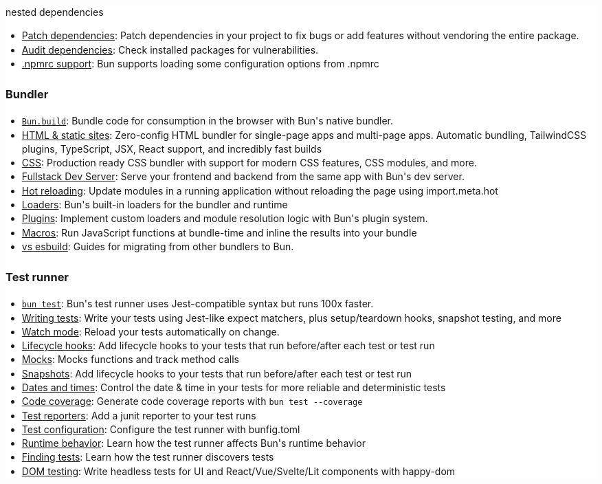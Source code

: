   nested dependencies
- [Patch dependencies](https://bun.sh/docs/install/patch.md): Patch dependencies in your project to
  fix bugs or add features without vendoring the entire package.
- [Audit dependencies](https://bun.sh/docs/install/audit.md): Check installed packages for
  vulnerabilities.
- [.npmrc support](https://bun.sh/docs/install/npmrc.md): Bun supports loading some configuration
  options from .npmrc

### Bundler

- [`Bun.build`](https://bun.sh/docs/bundler): Bundle code for consumption in the browser with Bun's
  native bundler.
- [HTML & static sites](https://bun.sh/docs/bundler/html.md): Zero-config HTML bundler for
  single-page apps and multi-page apps. Automatic bundling, TailwindCSS plugins, TypeScript, JSX,
  React support, and incredibly fast builds
- [CSS](https://bun.sh/docs/bundler/css.md): Production ready CSS bundler with support for modern
  CSS features, CSS modules, and more.
- [Fullstack Dev Server](https://bun.sh/docs/bundler/fullstack.md): Serve your frontend and backend
  from the same app with Bun's dev server.
- [Hot reloading](https://bun.sh/docs/bundler/hmr.md): Update modules in a running application
  without reloading the page using import.meta.hot
- [Loaders](https://bun.sh/docs/bundler/loaders.md): Bun's built-in loaders for the bundler and
  runtime
- [Plugins](https://bun.sh/docs/bundler/plugins.md): Implement custom loaders and module resolution
  logic with Bun's plugin system.
- [Macros](https://bun.sh/docs/bundler/macros.md): Run JavaScript functions at bundle-time and
  inline the results into your bundle
- [vs esbuild](https://bun.sh/docs/bundler/vs-esbuild.md): Guides for migrating from other bundlers
  to Bun.

### Test runner

- [`bun test`](https://bun.sh/docs/cli/test.md): Bun's test runner uses Jest-compatible syntax but
  runs 100x faster.
- [Writing tests](https://bun.sh/docs/test/writing.md): Write your tests using Jest-like expect
  matchers, plus setup/teardown hooks, snapshot testing, and more
- [Watch mode](https://bun.sh/docs/test/hot.md): Reload your tests automatically on change.
- [Lifecycle hooks](https://bun.sh/docs/test/lifecycle.md): Add lifecycle hooks to your tests that
  run before/after each test or test run
- [Mocks](https://bun.sh/docs/test/mocks.md): Mocks functions and track method calls
- [Snapshots](https://bun.sh/docs/test/snapshots.md): Add lifecycle hooks to your tests that run
  before/after each test or test run
- [Dates and times](https://bun.sh/docs/test/time.md): Control the date & time in your tests for
  more reliable and deterministic tests
- [Code coverage](https://bun.sh/docs/test/coverage.md): Generate code coverage reports with
  `bun test --coverage`
- [Test reporters](https://bun.sh/docs/test/reporters.md): Add a junit reporter to your test runs
- [Test configuration](https://bun.sh/docs/test/configuration.md): Configure the test runner with
  bunfig.toml
- [Runtime behavior](https://bun.sh/docs/test/runtime-behavior.md): Learn how the test runner
  affects Bun's runtime behavior
- [Finding tests](https://bun.sh/docs/test/discovery.md): Learn how the test runner discovers tests
- [DOM testing](https://bun.sh/docs/test/dom.md): Write headless tests for UI and
  React/Vue/Svelte/Lit components with happy-dom
